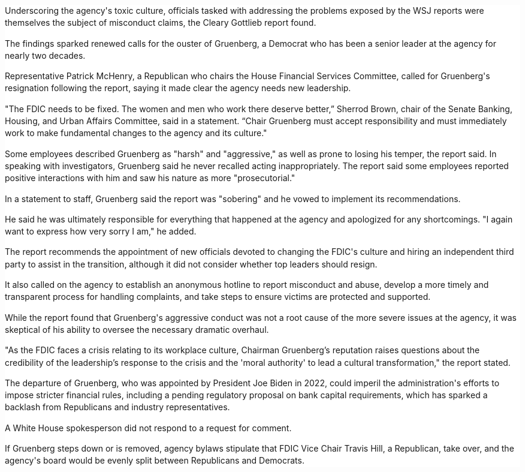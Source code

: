 
Underscoring the agency's toxic culture, officials tasked with addressing the problems exposed by the WSJ reports were themselves the subject of misconduct claims, the Cleary Gottlieb report found.


The findings sparked renewed calls for the ouster of Gruenberg, a Democrat who has been a senior leader at the agency for nearly two decades.


Representative Patrick McHenry, a Republican who chairs the House Financial Services Committee, called for Gruenberg's resignation following the report, saying it made clear the agency needs new leadership.


"The FDIC needs to be fixed. The women and men who work there deserve better,” Sherrod Brown, chair of the Senate Banking, Housing, and Urban Affairs Committee, said in a statement. “Chair Gruenberg must accept responsibility and must immediately work to make fundamental changes to the agency and its culture."


Some employees described Gruenberg as "harsh" and "aggressive," as well as prone to losing his temper, the report said. In speaking with investigators, Gruenberg said he never recalled acting inappropriately. The report said some employees reported positive interactions with him and saw his nature as more "prosecutorial."


In a statement to staff, Gruenberg said the report was "sobering" and he vowed to implement its recommendations.


He said he was ultimately responsible for everything that happened at the agency and apologized for any shortcomings. "I again want to express how very sorry I am," he added.


The report recommends the appointment of new officials devoted to changing the FDIC's culture and hiring an independent third party to assist in the transition, although it did not consider whether top leaders should resign.


It also called on the agency to establish an anonymous hotline to report misconduct and abuse, develop a more timely and transparent process for handling complaints, and take steps to ensure victims are protected and supported.


While the report found that Gruenberg's aggressive conduct was not a root cause of the more severe issues at the agency, it was skeptical of his ability to oversee the necessary dramatic overhaul.


"As the FDIC faces a crisis relating to its workplace culture, Chairman Gruenberg’s reputation raises questions about the credibility of the leadership’s response to the crisis and the 'moral authority' to lead a cultural transformation," the report stated.


The departure of Gruenberg, who was appointed by President Joe Biden in 2022, could imperil the administration's efforts to impose stricter financial rules, including a pending regulatory proposal on bank capital requirements, which has sparked a backlash from Republicans and industry representatives.


A White House spokesperson did not respond to a request for comment.


If Gruenberg steps down or is removed, agency bylaws stipulate that FDIC Vice Chair Travis Hill, a Republican, take over, and the agency's board would be evenly split between Republicans and Democrats. 

